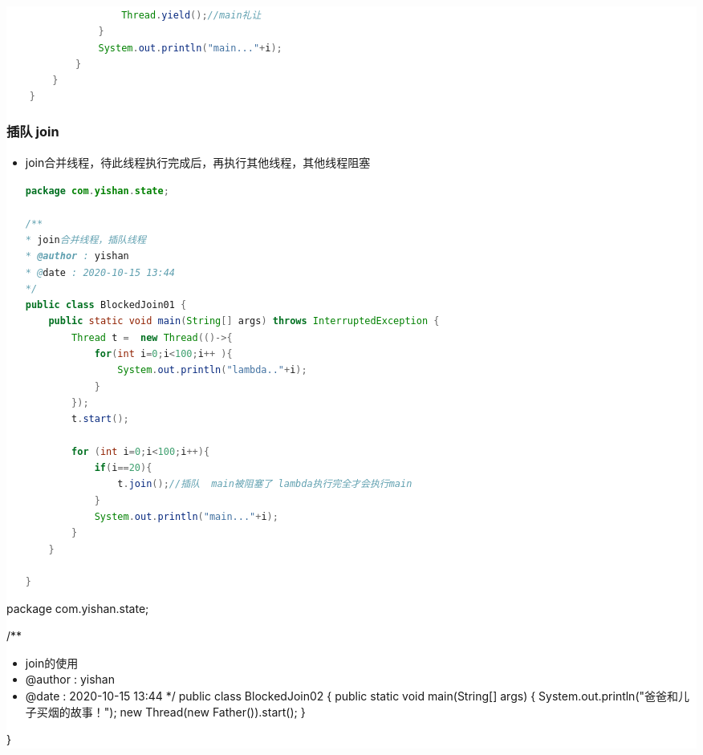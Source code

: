 ```java
                    Thread.yield();//main礼让
                }
                System.out.println("main..."+i);
            }
        }
    }
```

### 插队 join
- join合并线程，待此线程执行完成后，再执行其他线程，其他线程阻塞

    ```java
    package com.yishan.state;
    
    /**
    * join合并线程，插队线程
    * @author : yishan
    * @date : 2020-10-15 13:44
    */
    public class BlockedJoin01 {
        public static void main(String[] args) throws InterruptedException {
            Thread t =  new Thread(()->{
                for(int i=0;i<100;i++ ){
                    System.out.println("lambda.."+i);
                }
            });
            t.start();
    
            for (int i=0;i<100;i++){
                if(i==20){
                    t.join();//插队  main被阻塞了 lambda执行完全才会执行main
                }
                System.out.println("main..."+i);
            }
        }
    
    }
    ```


package com.yishan.state;

/**
 * join的使用
 * @author : yishan
 * @date : 2020-10-15 13:44
 */
public class BlockedJoin02 {
    public static void main(String[] args)   {
        System.out.println("爸爸和儿子买烟的故事！");
        new Thread(new Father()).start();
    }

}
